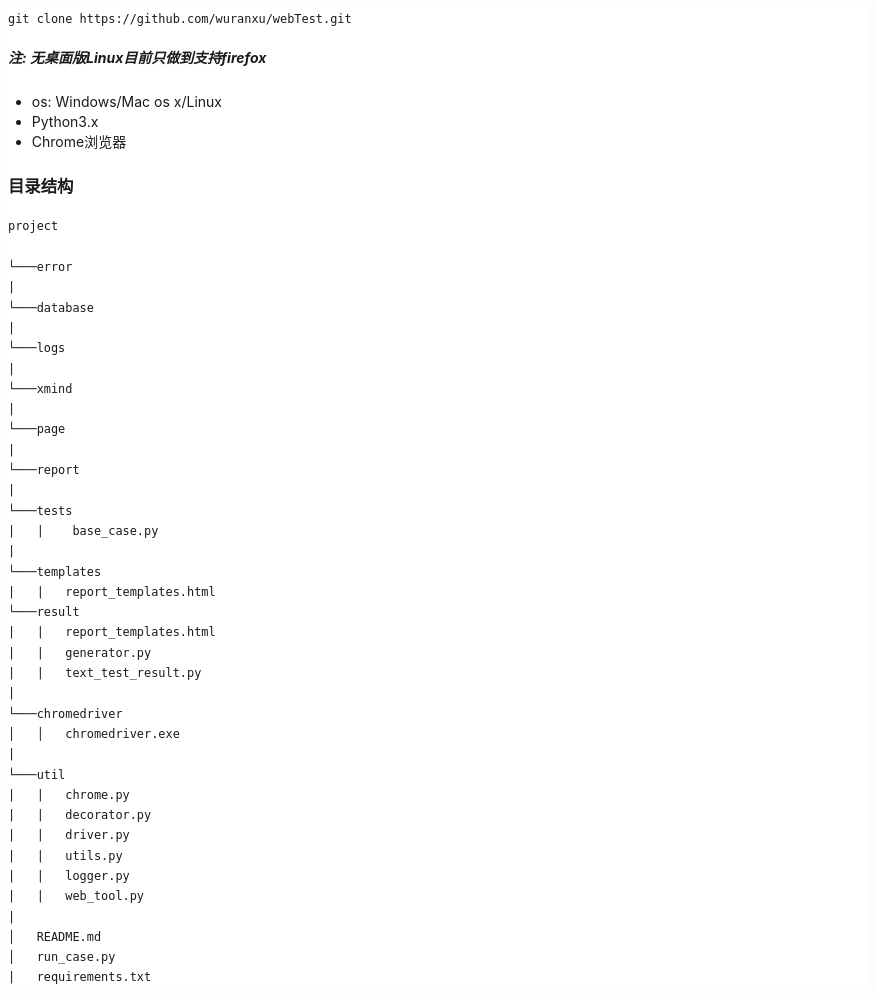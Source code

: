 ```git clone https://github.com/wuranxu/webTest.git```
##### 注: 无桌面版Linux目前只做到支持firefox
- os: Windows/Mac os x/Linux
- Python3.x
- Chrome浏览器


### 目录结构


```
project

└───error
|
└───database
|
└───logs
|
└───xmind
|
└───page
|
└───report
|
└───tests
|   |    base_case.py
|
└───templates
|   |   report_templates.html
└───result
|   |   report_templates.html
|   |   generator.py
|   |   text_test_result.py
|
└───chromedriver
│   │   chromedriver.exe
|
└───util
|   |   chrome.py
|   |   decorator.py
|   |   driver.py
|   |   utils.py
|   |   logger.py
|   |   web_tool.py
|
│   README.md
│   run_case.py
|   requirements.txt